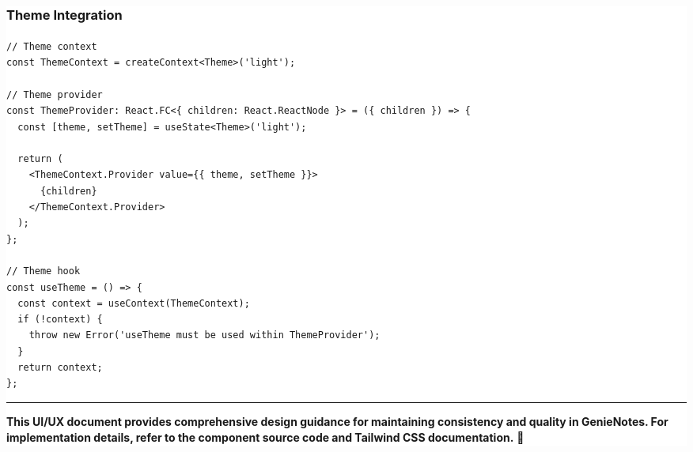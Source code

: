 ```tsx
```

### **Theme Integration**
```tsx
// Theme context
const ThemeContext = createContext<Theme>('light');

// Theme provider
const ThemeProvider: React.FC<{ children: React.ReactNode }> = ({ children }) => {
  const [theme, setTheme] = useState<Theme>('light');
  
  return (
    <ThemeContext.Provider value={{ theme, setTheme }}>
      {children}
    </ThemeContext.Provider>
  );
};

// Theme hook
const useTheme = () => {
  const context = useContext(ThemeContext);
  if (!context) {
    throw new Error('useTheme must be used within ThemeProvider');
  }
  return context;
};
```

---

**This UI/UX document provides comprehensive design guidance for maintaining consistency and quality in GenieNotes. For implementation details, refer to the component source code and Tailwind CSS documentation.** 🎉
